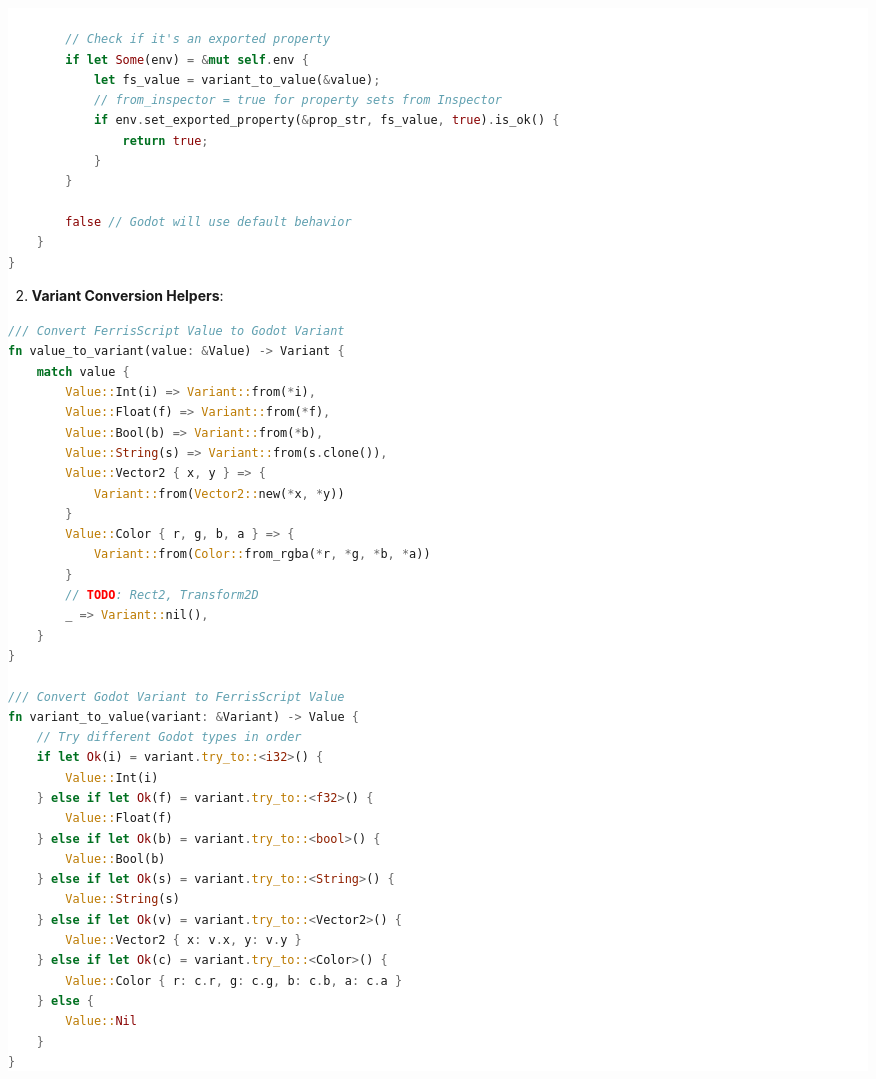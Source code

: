 ```rust
        
        // Check if it's an exported property
        if let Some(env) = &mut self.env {
            let fs_value = variant_to_value(&value);
            // from_inspector = true for property sets from Inspector
            if env.set_exported_property(&prop_str, fs_value, true).is_ok() {
                return true;
            }
        }
        
        false // Godot will use default behavior
    }
}
```

2. **Variant Conversion Helpers**:
```rust
/// Convert FerrisScript Value to Godot Variant
fn value_to_variant(value: &Value) -> Variant {
    match value {
        Value::Int(i) => Variant::from(*i),
        Value::Float(f) => Variant::from(*f),
        Value::Bool(b) => Variant::from(*b),
        Value::String(s) => Variant::from(s.clone()),
        Value::Vector2 { x, y } => {
            Variant::from(Vector2::new(*x, *y))
        }
        Value::Color { r, g, b, a } => {
            Variant::from(Color::from_rgba(*r, *g, *b, *a))
        }
        // TODO: Rect2, Transform2D
        _ => Variant::nil(),
    }
}

/// Convert Godot Variant to FerrisScript Value
fn variant_to_value(variant: &Variant) -> Value {
    // Try different Godot types in order
    if let Ok(i) = variant.try_to::<i32>() {
        Value::Int(i)
    } else if let Ok(f) = variant.try_to::<f32>() {
        Value::Float(f)
    } else if let Ok(b) = variant.try_to::<bool>() {
        Value::Bool(b)
    } else if let Ok(s) = variant.try_to::<String>() {
        Value::String(s)
    } else if let Ok(v) = variant.try_to::<Vector2>() {
        Value::Vector2 { x: v.x, y: v.y }
    } else if let Ok(c) = variant.try_to::<Color>() {
        Value::Color { r: c.r, g: c.g, b: c.b, a: c.a }
    } else {
        Value::Nil
    }
}
```
